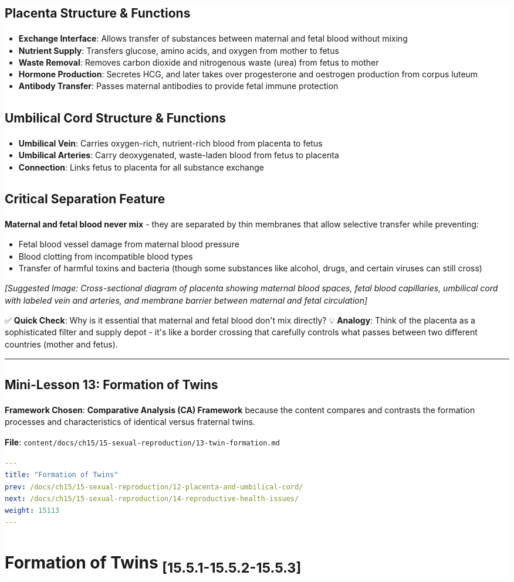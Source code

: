## Placenta Structure & Functions
- **Exchange Interface**: Allows transfer of substances between maternal and fetal blood without mixing
- **Nutrient Supply**: Transfers glucose, amino acids, and oxygen from mother to fetus
- **Waste Removal**: Removes carbon dioxide and nitrogenous waste (urea) from fetus to mother
- **Hormone Production**: Secretes HCG, and later takes over progesterone and oestrogen production from corpus luteum
- **Antibody Transfer**: Passes maternal antibodies to provide fetal immune protection

## Umbilical Cord Structure & Functions  
- **Umbilical Vein**: Carries oxygen-rich, nutrient-rich blood from placenta to fetus
- **Umbilical Arteries**: Carry deoxygenated, waste-laden blood from fetus to placenta
- **Connection**: Links fetus to placenta for all substance exchange

## Critical Separation Feature
**Maternal and fetal blood never mix** - they are separated by thin membranes that allow selective transfer while preventing:
- Fetal blood vessel damage from maternal blood pressure
- Blood clotting from incompatible blood types  
- Transfer of harmful toxins and bacteria (though some substances like alcohol, drugs, and certain viruses can still cross)

*[Suggested Image: Cross-sectional diagram of placenta showing maternal blood spaces, fetal blood capillaries, umbilical cord with labeled vein and arteries, and membrane barrier between maternal and fetal circulation]*

✅ **Quick Check**: Why is it essential that maternal and fetal blood don't mix directly?
💡 **Analogy**: Think of the placenta as a sophisticated filter and supply depot - it's like a border crossing that carefully controls what passes between two different countries (mother and fetus).

---

## Mini-Lesson 13: Formation of Twins

**Framework Chosen**: **Comparative Analysis (CA) Framework** because the content compares and contrasts the formation processes and characteristics of identical versus fraternal twins.

**File**: `content/docs/ch15/15-sexual-reproduction/13-twin-formation.md`

```yaml
---
title: "Formation of Twins"
prev: /docs/ch15/15-sexual-reproduction/12-placenta-and-umbilical-cord/
next: /docs/ch15/15-sexual-reproduction/14-reproductive-health-issues/
weight: 15113
---
```

# Formation of Twins <sub>[15.5.1-15.5.2-15.5.3]</sub>
